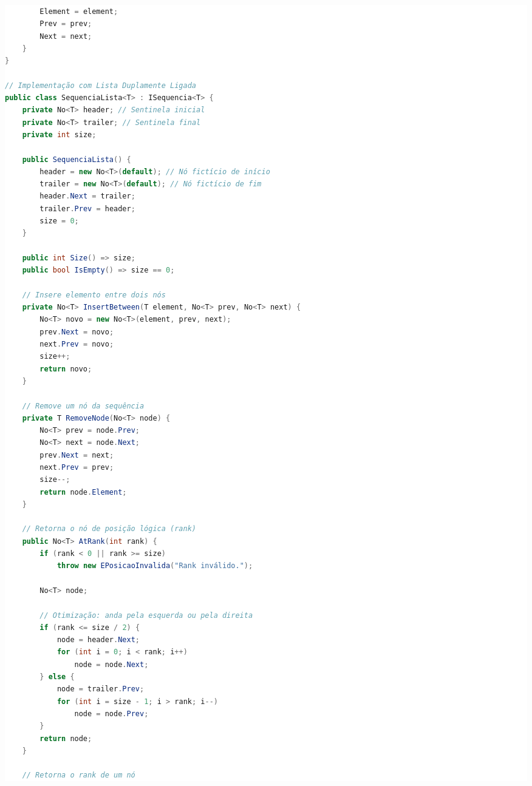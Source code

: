 ```csharp
        Element = element;
        Prev = prev;
        Next = next;
    }
}

// Implementação com Lista Duplamente Ligada
public class SequenciaLista<T> : ISequencia<T> {
    private No<T> header; // Sentinela inicial
    private No<T> trailer; // Sentinela final
    private int size;

    public SequenciaLista() {
        header = new No<T>(default); // Nó fictício de início
        trailer = new No<T>(default); // Nó fictício de fim
        header.Next = trailer;
        trailer.Prev = header;
        size = 0;
    }

    public int Size() => size;
    public bool IsEmpty() => size == 0;

    // Insere elemento entre dois nós
    private No<T> InsertBetween(T element, No<T> prev, No<T> next) {
        No<T> novo = new No<T>(element, prev, next);
        prev.Next = novo;
        next.Prev = novo;
        size++;
        return novo;
    }

    // Remove um nó da sequência
    private T RemoveNode(No<T> node) {
        No<T> prev = node.Prev;
        No<T> next = node.Next;
        prev.Next = next;
        next.Prev = prev;
        size--;
        return node.Element;
    }

    // Retorna o nó de posição lógica (rank)
    public No<T> AtRank(int rank) {
        if (rank < 0 || rank >= size)
            throw new EPosicaoInvalida("Rank inválido.");

        No<T> node;

        // Otimização: anda pela esquerda ou pela direita
        if (rank <= size / 2) {
            node = header.Next;
            for (int i = 0; i < rank; i++)
                node = node.Next;
        } else {
            node = trailer.Prev;
            for (int i = size - 1; i > rank; i--)
                node = node.Prev;
        }
        return node;
    }

    // Retorna o rank de um nó
```